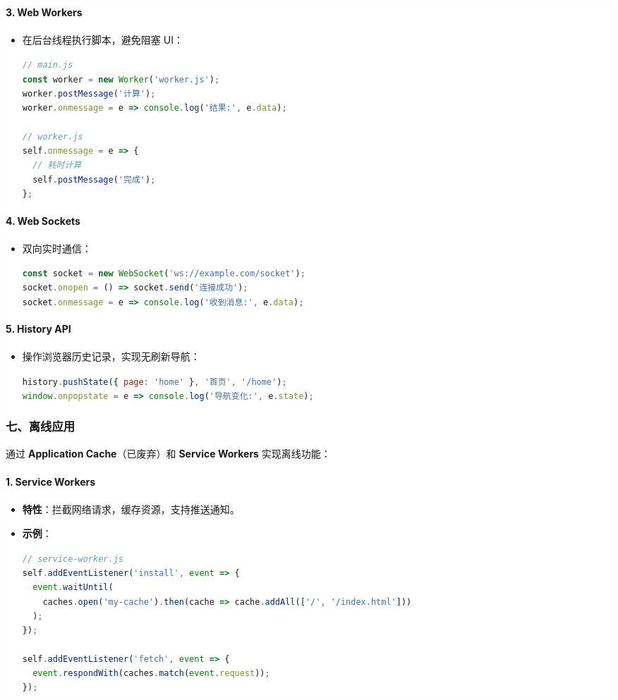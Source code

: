 #### 3. **Web Workers**

- 在后台线程执行脚本，避免阻塞 UI：

  ```javascript
  // main.js
  const worker = new Worker('worker.js');
  worker.postMessage('计算');
  worker.onmessage = e => console.log('结果:', e.data);
  
  // worker.js
  self.onmessage = e => {
    // 耗时计算
    self.postMessage('完成');
  };
  ```

#### 4. **Web Sockets**

- 双向实时通信：

  ```javascript
  const socket = new WebSocket('ws://example.com/socket');
  socket.onopen = () => socket.send('连接成功');
  socket.onmessage = e => console.log('收到消息:', e.data);
  ```

#### 5. **History API**

- 操作浏览器历史记录，实现无刷新导航：

  ```javascript
  history.pushState({ page: 'home' }, '首页', '/home');
  window.onpopstate = e => console.log('导航变化:', e.state);
  ```

### **七、离线应用**

通过 **Application Cache**（已废弃）和 **Service Workers** 实现离线功能：

#### 1. **Service Workers**

- **特性**：拦截网络请求，缓存资源，支持推送通知。

- **示例**：

  ```javascript
  // service-worker.js
  self.addEventListener('install', event => {
    event.waitUntil(
      caches.open('my-cache').then(cache => cache.addAll(['/', '/index.html']))
    );
  });
  
  self.addEventListener('fetch', event => {
    event.respondWith(caches.match(event.request));
  });
  ```
